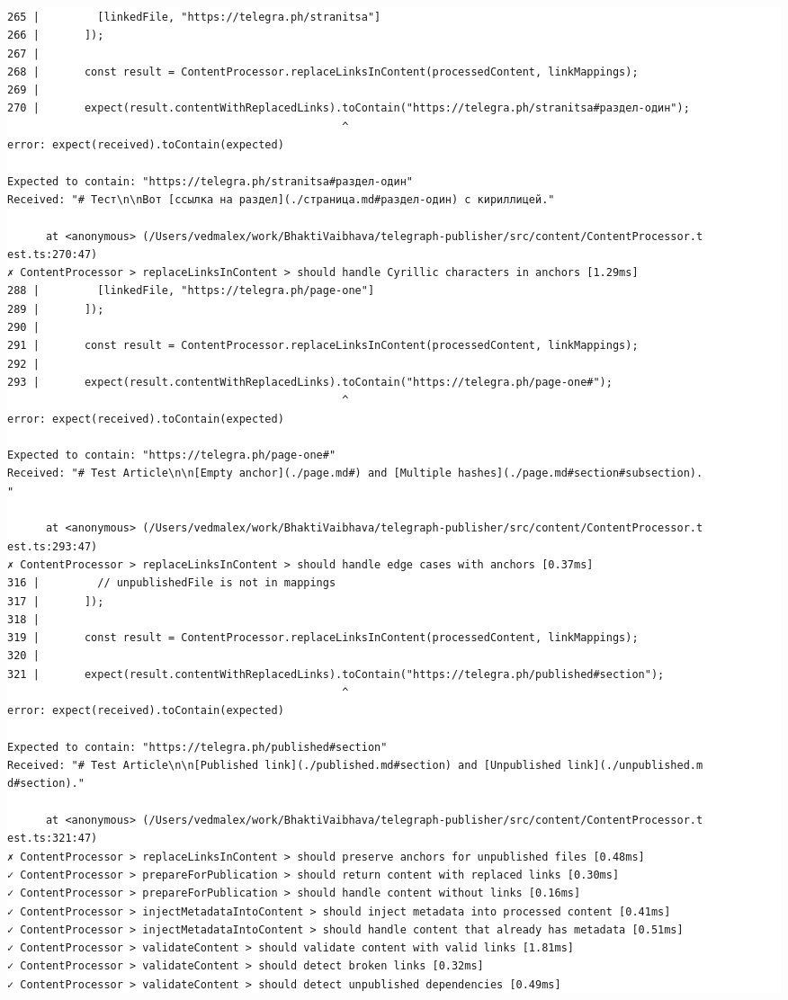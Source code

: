 ```
265 |         [linkedFile, "https://telegra.ph/stranitsa"]
266 |       ]);
267 | 
268 |       const result = ContentProcessor.replaceLinksInContent(processedContent, linkMappings);
269 | 
270 |       expect(result.contentWithReplacedLinks).toContain("https://telegra.ph/stranitsa#раздел-один");
                                                    ^
error: expect(received).toContain(expected)

Expected to contain: "https://telegra.ph/stranitsa#раздел-один"
Received: "# Тест\n\nВот [ссылка на раздел](./страница.md#раздел-один) с кириллицей."

      at <anonymous> (/Users/vedmalex/work/BhaktiVaibhava/telegraph-publisher/src/content/ContentProcessor.t
est.ts:270:47)
✗ ContentProcessor > replaceLinksInContent > should handle Cyrillic characters in anchors [1.29ms]
288 |         [linkedFile, "https://telegra.ph/page-one"]
289 |       ]);
290 | 
291 |       const result = ContentProcessor.replaceLinksInContent(processedContent, linkMappings);
292 | 
293 |       expect(result.contentWithReplacedLinks).toContain("https://telegra.ph/page-one#");
                                                    ^
error: expect(received).toContain(expected)

Expected to contain: "https://telegra.ph/page-one#"
Received: "# Test Article\n\n[Empty anchor](./page.md#) and [Multiple hashes](./page.md#section#subsection).
"

      at <anonymous> (/Users/vedmalex/work/BhaktiVaibhava/telegraph-publisher/src/content/ContentProcessor.t
est.ts:293:47)
✗ ContentProcessor > replaceLinksInContent > should handle edge cases with anchors [0.37ms]
316 |         // unpublishedFile is not in mappings
317 |       ]);
318 | 
319 |       const result = ContentProcessor.replaceLinksInContent(processedContent, linkMappings);
320 | 
321 |       expect(result.contentWithReplacedLinks).toContain("https://telegra.ph/published#section");
                                                    ^
error: expect(received).toContain(expected)

Expected to contain: "https://telegra.ph/published#section"
Received: "# Test Article\n\n[Published link](./published.md#section) and [Unpublished link](./unpublished.m
d#section)."

      at <anonymous> (/Users/vedmalex/work/BhaktiVaibhava/telegraph-publisher/src/content/ContentProcessor.t
est.ts:321:47)
✗ ContentProcessor > replaceLinksInContent > should preserve anchors for unpublished files [0.48ms]
✓ ContentProcessor > prepareForPublication > should return content with replaced links [0.30ms]
✓ ContentProcessor > prepareForPublication > should handle content without links [0.16ms]
✓ ContentProcessor > injectMetadataIntoContent > should inject metadata into processed content [0.41ms]
✓ ContentProcessor > injectMetadataIntoContent > should handle content that already has metadata [0.51ms]
✓ ContentProcessor > validateContent > should validate content with valid links [1.81ms]
✓ ContentProcessor > validateContent > should detect broken links [0.32ms]
✓ ContentProcessor > validateContent > should detect unpublished dependencies [0.49ms]
```
